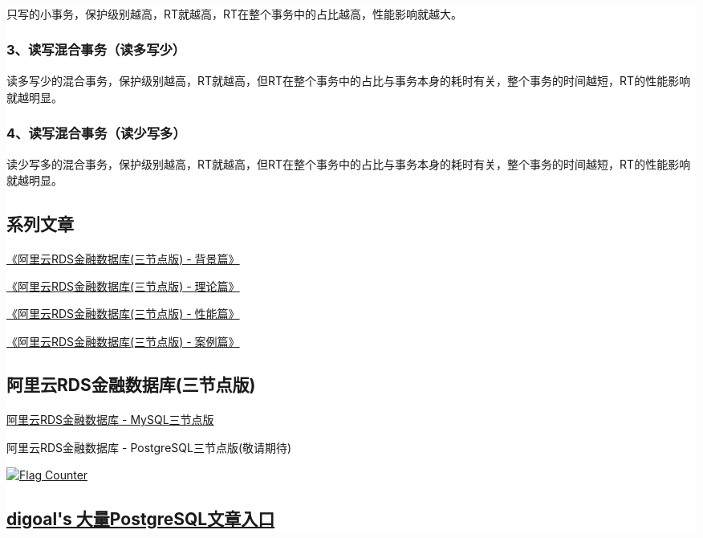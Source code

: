 只写的小事务，保护级别越高，RT就越高，RT在整个事务中的占比越高，性能影响就越大。    
  
### 3、读写混合事务（读多写少）    
    
读多写少的混合事务，保护级别越高，RT就越高，但RT在整个事务中的占比与事务本身的耗时有关，整个事务的时间越短，RT的性能影响就越明显。      
  
### 4、读写混合事务（读少写多）    
    
读少写多的混合事务，保护级别越高，RT就越高，但RT在整个事务中的占比与事务本身的耗时有关，整个事务的时间越短，RT的性能影响就越明显。      
      
## 系列文章        
[《阿里云RDS金融数据库(三节点版) - 背景篇》](../201707/20170709_02.md)      
       
[《阿里云RDS金融数据库(三节点版) - 理论篇》](../201707/20170710_01.md)      
        
[《阿里云RDS金融数据库(三节点版) - 性能篇》](../201707/20170713_01.md)        
        
[《阿里云RDS金融数据库(三节点版) - 案例篇》](../201707/20170723_01.md)        
         
## 阿里云RDS金融数据库(三节点版)      
[阿里云RDS金融数据库 - MySQL三节点版](https://help.aliyun.com/document_detail/51701.htm)          
          
阿里云RDS金融数据库 - PostgreSQL三节点版(敬请期待)          
          
  
<a rel="nofollow" href="http://info.flagcounter.com/h9V1"  ><img src="http://s03.flagcounter.com/count/h9V1/bg_FFFFFF/txt_000000/border_CCCCCC/columns_2/maxflags_12/viewers_0/labels_0/pageviews_0/flags_0/"  alt="Flag Counter"  border="0"  ></a>  
  
  
  
  
  
  
## [digoal's 大量PostgreSQL文章入口](https://github.com/digoal/blog/blob/master/README.md "22709685feb7cab07d30f30387f0a9ae")
  
